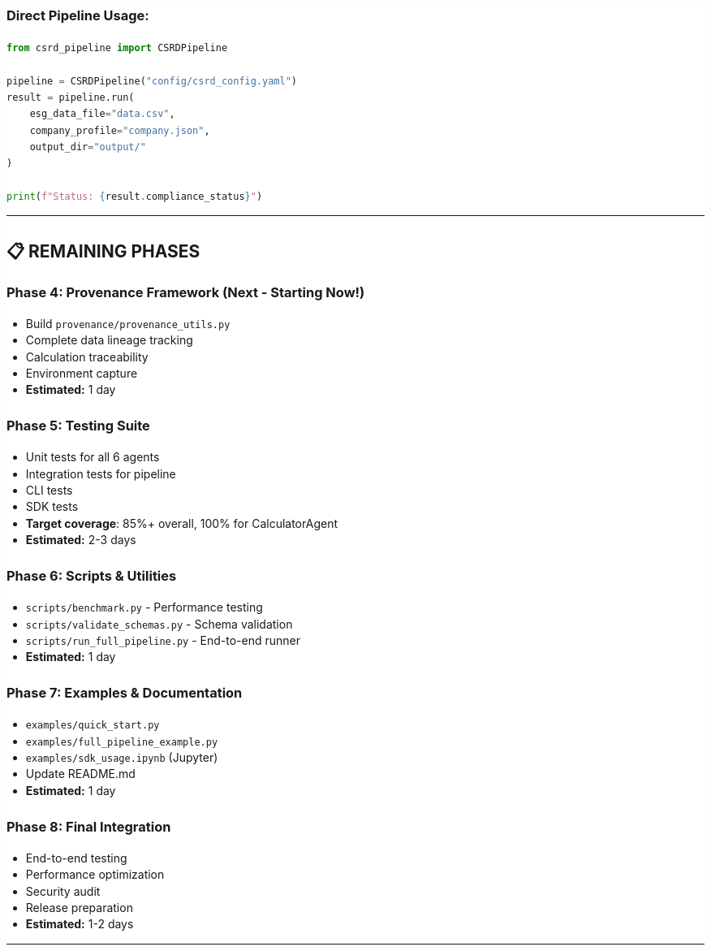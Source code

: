 ### **Direct Pipeline Usage:**
```python
from csrd_pipeline import CSRDPipeline

pipeline = CSRDPipeline("config/csrd_config.yaml")
result = pipeline.run(
    esg_data_file="data.csv",
    company_profile="company.json",
    output_dir="output/"
)

print(f"Status: {result.compliance_status}")
```

---

## 📋 REMAINING PHASES

### **Phase 4: Provenance Framework** (Next - Starting Now!)
- Build `provenance/provenance_utils.py`
- Complete data lineage tracking
- Calculation traceability
- Environment capture
- **Estimated:** 1 day

### **Phase 5: Testing Suite**
- Unit tests for all 6 agents
- Integration tests for pipeline
- CLI tests
- SDK tests
- **Target coverage**: 85%+ overall, 100% for CalculatorAgent
- **Estimated:** 2-3 days

### **Phase 6: Scripts & Utilities**
- `scripts/benchmark.py` - Performance testing
- `scripts/validate_schemas.py` - Schema validation
- `scripts/run_full_pipeline.py` - End-to-end runner
- **Estimated:** 1 day

### **Phase 7: Examples & Documentation**
- `examples/quick_start.py`
- `examples/full_pipeline_example.py`
- `examples/sdk_usage.ipynb` (Jupyter)
- Update README.md
- **Estimated:** 1 day

### **Phase 8: Final Integration**
- End-to-end testing
- Performance optimization
- Security audit
- Release preparation
- **Estimated:** 1-2 days

---